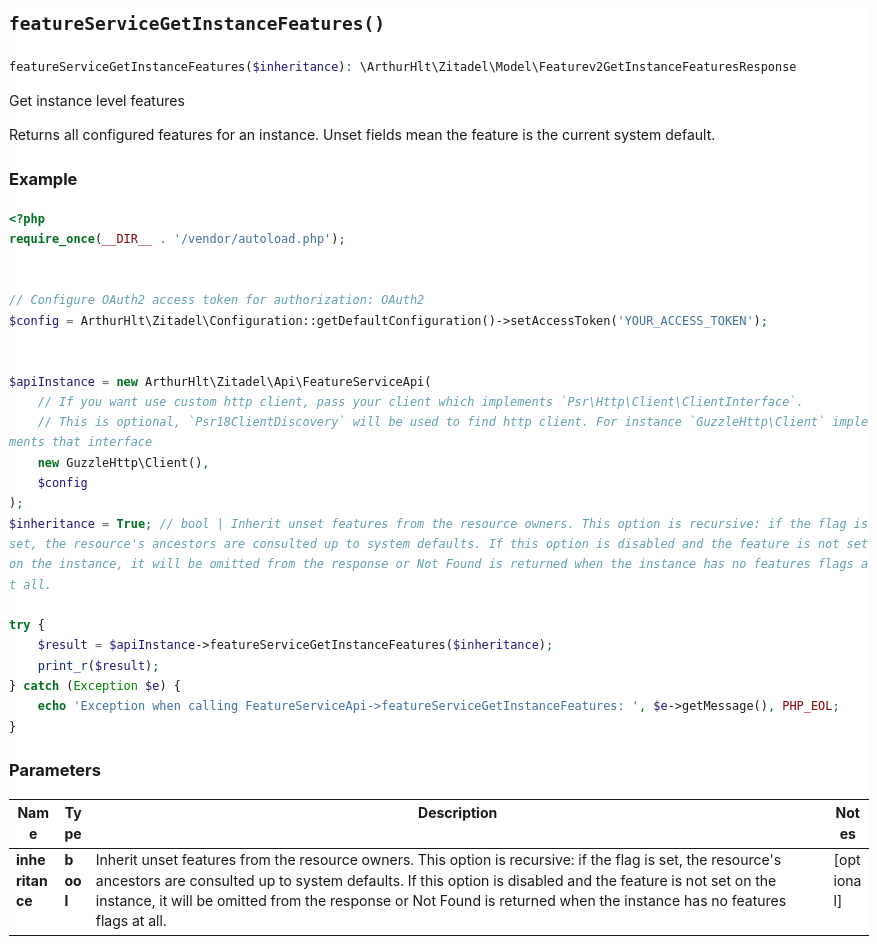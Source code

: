 
## `featureServiceGetInstanceFeatures()`

```php
featureServiceGetInstanceFeatures($inheritance): \ArthurHlt\Zitadel\Model\Featurev2GetInstanceFeaturesResponse
```

Get instance level features

Returns all configured features for an instance. Unset fields mean the feature is the current system default.

### Example

```php
<?php
require_once(__DIR__ . '/vendor/autoload.php');


// Configure OAuth2 access token for authorization: OAuth2
$config = ArthurHlt\Zitadel\Configuration::getDefaultConfiguration()->setAccessToken('YOUR_ACCESS_TOKEN');


$apiInstance = new ArthurHlt\Zitadel\Api\FeatureServiceApi(
    // If you want use custom http client, pass your client which implements `Psr\Http\Client\ClientInterface`.
    // This is optional, `Psr18ClientDiscovery` will be used to find http client. For instance `GuzzleHttp\Client` implements that interface
    new GuzzleHttp\Client(),
    $config
);
$inheritance = True; // bool | Inherit unset features from the resource owners. This option is recursive: if the flag is set, the resource's ancestors are consulted up to system defaults. If this option is disabled and the feature is not set on the instance, it will be omitted from the response or Not Found is returned when the instance has no features flags at all.

try {
    $result = $apiInstance->featureServiceGetInstanceFeatures($inheritance);
    print_r($result);
} catch (Exception $e) {
    echo 'Exception when calling FeatureServiceApi->featureServiceGetInstanceFeatures: ', $e->getMessage(), PHP_EOL;
}
```

### Parameters

Name | Type | Description  | Notes
------------- | ------------- | ------------- | -------------
 **inheritance** | **bool**| Inherit unset features from the resource owners. This option is recursive: if the flag is set, the resource&#39;s ancestors are consulted up to system defaults. If this option is disabled and the feature is not set on the instance, it will be omitted from the response or Not Found is returned when the instance has no features flags at all. | [optional]

